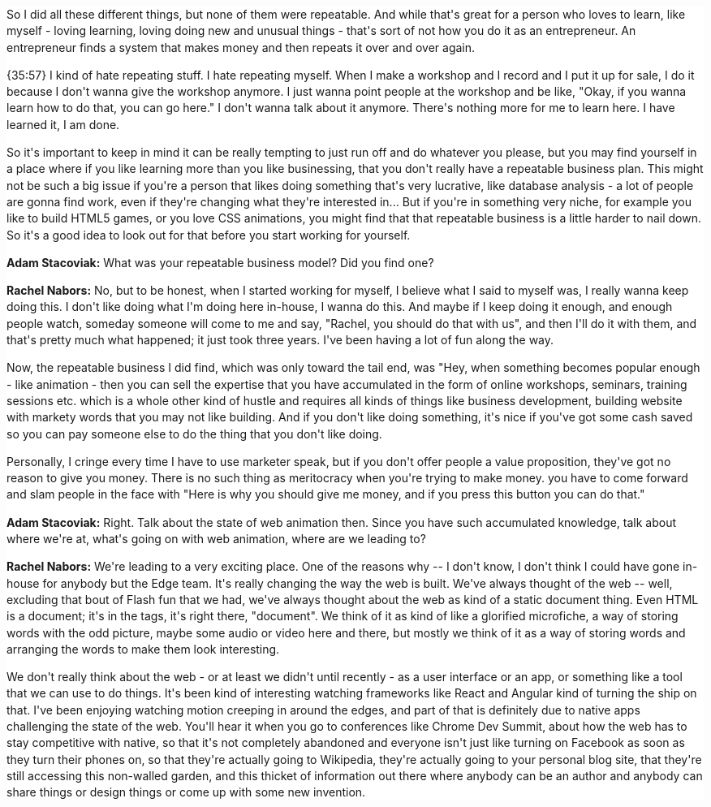 So I did all these different things, but none of them were repeatable. And while that's great for a person who loves to learn, like myself - loving learning, loving doing new and unusual things - that's sort of not how you do it as an entrepreneur. An entrepreneur finds a system that makes money and then repeats it over and over again.

\{35:57\} I kind of hate repeating stuff. I hate repeating myself. When I make a workshop and I record and I put it up for sale, I do it because I don't wanna give the workshop anymore. I just wanna point people at the workshop and be like, "Okay, if you wanna learn how to do that, you can go here." I don't wanna talk about it anymore. There's nothing more for me to learn here. I have learned it, I am done.

So it's important to keep in mind it can be really tempting to just run off and do whatever you please, but you may find yourself in a place where if you like learning more than you like businessing, that you don't really have a repeatable business plan. This might not be such a big issue if you're a person that likes doing something that's very lucrative, like database analysis - a lot of people are gonna find work, even if they're changing what they're interested in... But if you're in something very niche, for example you like to build HTML5 games, or you love CSS animations, you might find that that repeatable business is a little harder to nail down. So it's a good idea to look out for that before you start working for yourself.

**Adam Stacoviak:** What was your repeatable business model? Did you find one?

**Rachel Nabors:** No, but to be honest, when I started working for myself, I believe what I said to myself was, I really wanna keep doing this. I don't like doing what I'm doing here in-house, I wanna do this. And maybe if I keep doing it enough, and enough people watch, someday someone will come to me and say, "Rachel, you should do that with us", and then I'll do it with them, and that's pretty much what happened; it just took three years. I've been having a lot of fun along the way.

Now, the repeatable business I did find, which was only toward the tail end, was "Hey, when something becomes popular enough - like animation - then you can sell the expertise that you have accumulated in the form of online workshops, seminars, training sessions etc. which is a whole other kind of hustle and requires all kinds of things like business development, building website with markety words that you may not like building. And if you don't like doing something, it's nice if you've got some cash saved so you can pay someone else to do the thing that you don't like doing.

Personally, I cringe every time I have to use marketer speak, but if you don't offer people a value proposition, they've got no reason to give you money. There is no such thing as meritocracy when you're trying to make money. you have to come forward and slam people in the face with "Here is why you should give me money, and if you press this button you can do that."

**Adam Stacoviak:** Right. Talk about the state of web animation then. Since you have such accumulated knowledge, talk about where we're at, what's going on with web animation, where are we leading to?

**Rachel Nabors:** We're leading to a very exciting place. One of the reasons why -- I don't know, I don't think I could have gone in-house for anybody but the Edge team. It's really changing the way the web is built. We've always thought of the web -- well, excluding that bout of Flash fun that we had, we've always thought about the web as kind of a static document thing. Even HTML is a document; it's in the tags, it's right there, "document". We think of it as kind of like a glorified microfiche, a way of storing words with the odd picture, maybe some audio or video here and there, but mostly we think of it as a way of storing words and arranging the words to make them look interesting.

We don't really think about the web - or at least we didn't until recently - as a user interface or an app, or something like a tool that we can use to do things. It's been kind of interesting watching frameworks like React and Angular kind of turning the ship on that. I've been enjoying watching motion creeping in around the edges, and part of that is definitely due to native apps challenging the state of the web. You'll hear it when you go to conferences like Chrome Dev Summit, about how the web has to stay competitive with native, so that it's not completely abandoned and everyone isn't just like turning on Facebook as soon as they turn their phones on, so that they're actually going to Wikipedia, they're actually going to your personal blog site, that they're still accessing this non-walled garden, and this thicket of information out there where anybody can be an author and anybody can share things or design things or come up with some new invention.
